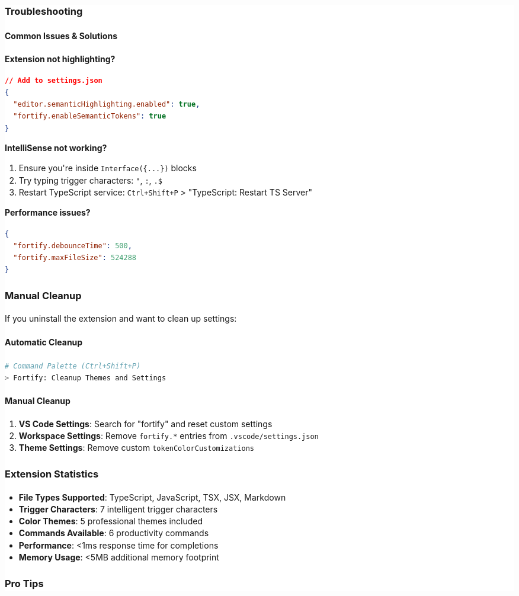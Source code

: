 ### Troubleshooting

#### Common Issues & Solutions

**Extension not highlighting?**

```json
// Add to settings.json
{
  "editor.semanticHighlighting.enabled": true,
  "fortify.enableSemanticTokens": true
}
```

**IntelliSense not working?**

1. Ensure you're inside `Interface({...})` blocks
2. Try typing trigger characters: `"`, `:`, `.$`
3. Restart TypeScript service: `Ctrl+Shift+P` > "TypeScript: Restart TS Server"

**Performance issues?**

```json
{
  "fortify.debounceTime": 500,
  "fortify.maxFileSize": 524288
}
```

### Manual Cleanup

If you uninstall the extension and want to clean up settings:

#### Automatic Cleanup

```bash
# Command Palette (Ctrl+Shift+P)
> Fortify: Cleanup Themes and Settings
```

#### Manual Cleanup

1. **VS Code Settings**: Search for "fortify" and reset custom settings
2. **Workspace Settings**: Remove `fortify.*` entries from `.vscode/settings.json`
3. **Theme Settings**: Remove custom `tokenColorCustomizations`

### Extension Statistics

- **File Types Supported**: TypeScript, JavaScript, TSX, JSX, Markdown
- **Trigger Characters**: 7 intelligent trigger characters
- **Color Themes**: 5 professional themes included
- **Commands Available**: 6 productivity commands
- **Performance**: <1ms response time for completions
- **Memory Usage**: <5MB additional memory footprint

### Pro Tips
